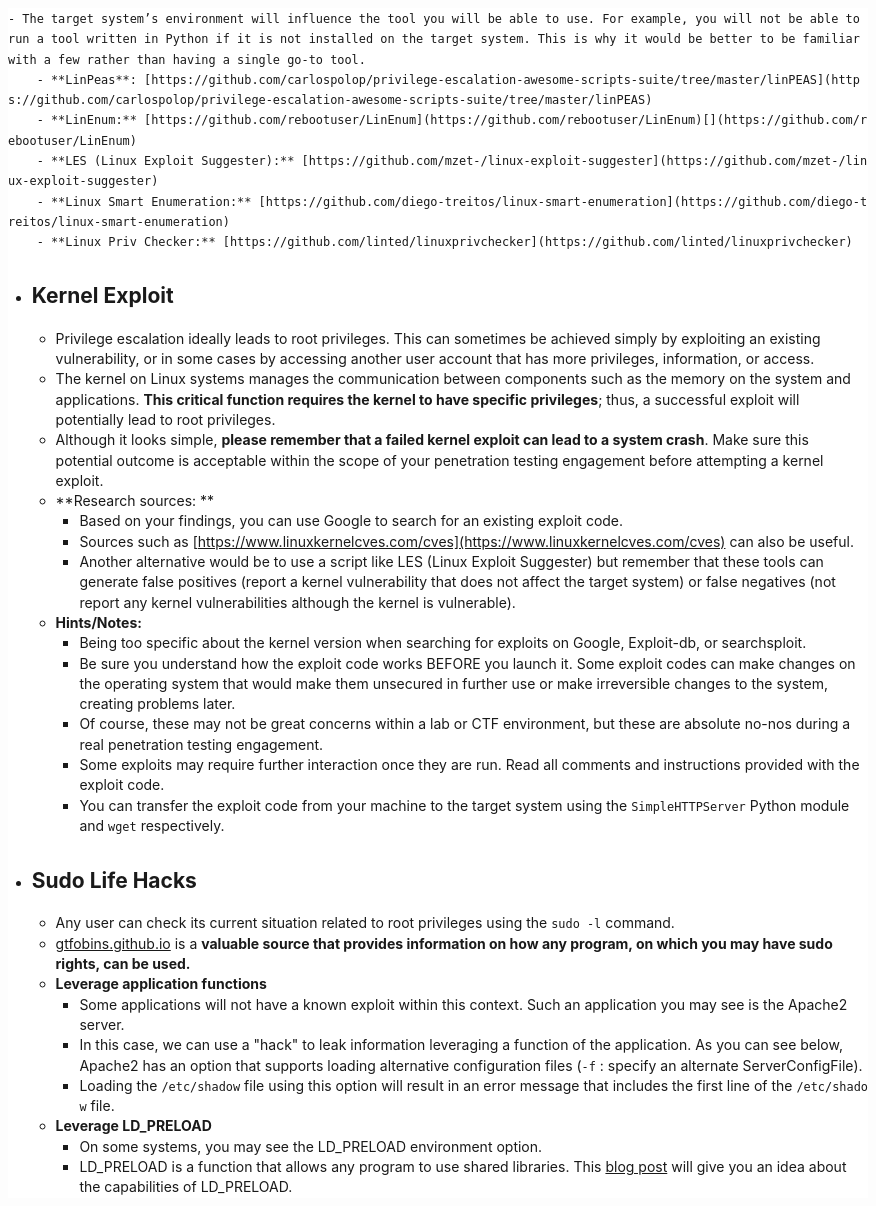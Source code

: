 	- The target system’s environment will influence the tool you will be able to use. For example, you will not be able to run a tool written in Python if it is not installed on the target system. This is why it would be better to be familiar with a few rather than having a single go-to tool.
		- **LinPeas**: [https://github.com/carlospolop/privilege-escalation-awesome-scripts-suite/tree/master/linPEAS](https://github.com/carlospolop/privilege-escalation-awesome-scripts-suite/tree/master/linPEAS)
		- **LinEnum:** [https://github.com/rebootuser/LinEnum](https://github.com/rebootuser/LinEnum)[](https://github.com/rebootuser/LinEnum)
		- **LES (Linux Exploit Suggester):** [https://github.com/mzet-/linux-exploit-suggester](https://github.com/mzet-/linux-exploit-suggester)
		- **Linux Smart Enumeration:** [https://github.com/diego-treitos/linux-smart-enumeration](https://github.com/diego-treitos/linux-smart-enumeration)
		- **Linux Priv Checker:** [https://github.com/linted/linuxprivchecker](https://github.com/linted/linuxprivchecker)
- ## Kernel Exploit
	- Privilege escalation ideally leads to root privileges. This can sometimes be achieved simply by exploiting an existing vulnerability, or in some cases by accessing another user account that has more privileges, information, or access.
	- The kernel on Linux systems manages the communication between components such as the memory on the system and applications. **This critical function requires the kernel to have specific privileges**; thus, a successful exploit will potentially lead to root privileges.
	- Although it looks simple, **please remember that a failed kernel exploit can lead to a system crash**. Make sure this potential outcome is acceptable within the scope of your penetration testing engagement before attempting a kernel exploit.
	- **Research sources: **
		- Based on your findings, you can use Google to search for an existing exploit code.
		- Sources such as [https://www.linuxkernelcves.com/cves](https://www.linuxkernelcves.com/cves) can also be useful.
		- Another alternative would be to use a script like LES (Linux Exploit Suggester) but remember that these tools can generate false positives (report a kernel vulnerability that does not affect the target system) or false negatives (not report any kernel vulnerabilities although the kernel is vulnerable).
	- **Hints/Notes:**
		- Being too specific about the kernel version when searching for exploits on Google, Exploit-db, or searchsploit.
		- Be sure you understand how the exploit code works BEFORE you launch it. Some exploit codes can make changes on the operating system that would make them unsecured in further use or make irreversible changes to the system, creating problems later.
		- Of course, these may not be great concerns within a lab or CTF environment, but these are absolute no-nos during a real penetration testing engagement.
		- Some exploits may require further interaction once they are run. Read all comments and instructions provided with the exploit code.
		- You can transfer the exploit code from your machine to the target system using the `SimpleHTTPServer` Python module and `wget` respectively.
- ## Sudo Life Hacks
	- Any user can check its current situation related to root privileges using the `sudo -l` command.
	- [gtfobins.github.io](https://gtfobins.github.io/) is a **valuable source that provides information on how any program, on which you may have sudo rights, can be used.**
	- **Leverage application functions**
		- Some applications will not have a known exploit within this context. Such an application you may see is the Apache2 server.
		- In this case, we can use a "hack" to leak information leveraging a function of the application. As you can see below, Apache2 has an option that supports loading alternative configuration files (`-f` : specify an alternate ServerConfigFile).
		- Loading the `/etc/shadow` file using this option will result in an error message that includes the first line of the `/etc/shadow` file.
	- **Leverage LD_PRELOAD**
		- On some systems, you may see the LD_PRELOAD environment option.
		- LD_PRELOAD is a function that allows any program to use shared libraries. 
		  This [blog post](https://rafalcieslak.wordpress.com/2013/04/02/dynamic-linker-tricks-using-ld_preload-to-cheat-inject-features-and-investigate-programs/) will give you an idea about the capabilities of LD_PRELOAD.   
		    